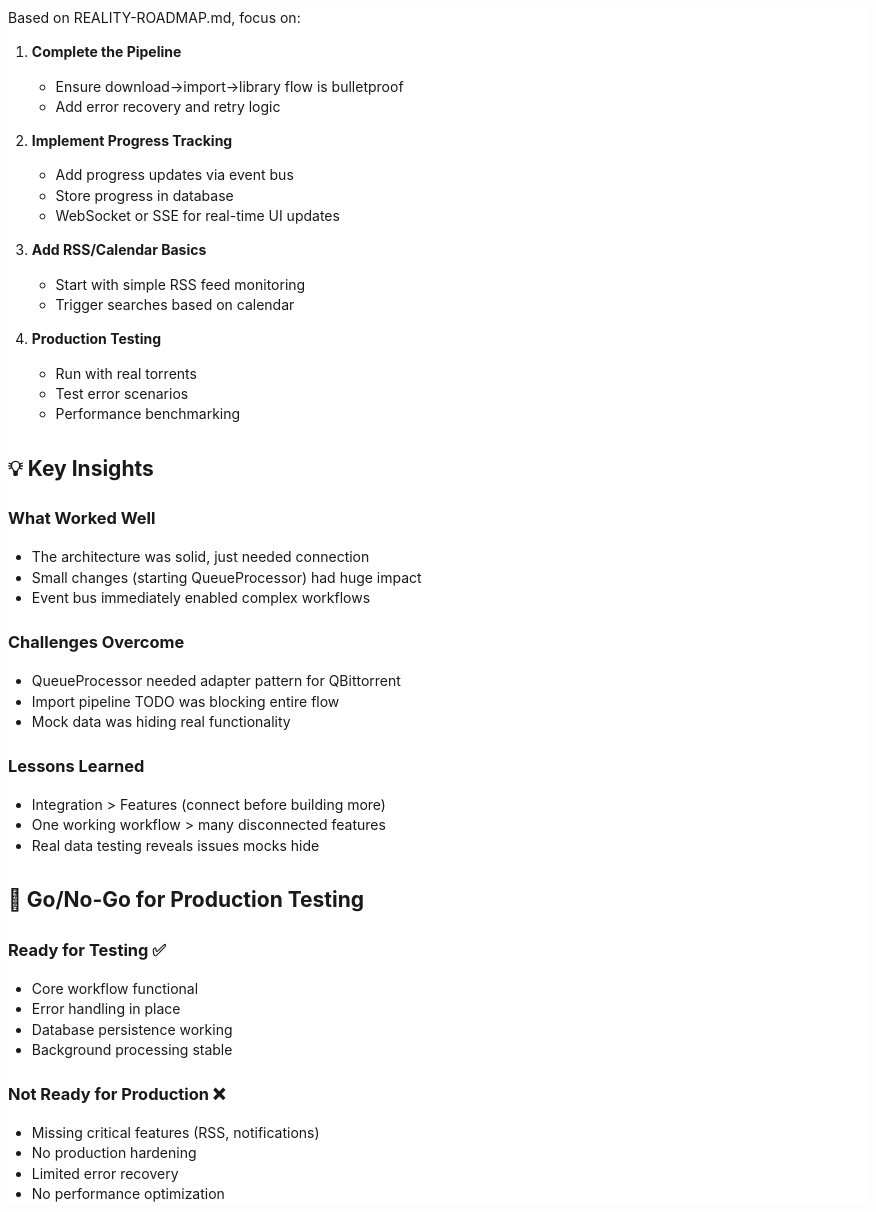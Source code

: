 Based on REALITY-ROADMAP.md, focus on:

1. **Complete the Pipeline**
   - Ensure download→import→library flow is bulletproof
   - Add error recovery and retry logic

2. **Implement Progress Tracking**
   - Add progress updates via event bus
   - Store progress in database
   - WebSocket or SSE for real-time UI updates

3. **Add RSS/Calendar Basics**
   - Start with simple RSS feed monitoring
   - Trigger searches based on calendar

4. **Production Testing**
   - Run with real torrents
   - Test error scenarios
   - Performance benchmarking

## 💡 Key Insights

### What Worked Well
- The architecture was solid, just needed connection
- Small changes (starting QueueProcessor) had huge impact
- Event bus immediately enabled complex workflows

### Challenges Overcome
- QueueProcessor needed adapter pattern for QBittorrent
- Import pipeline TODO was blocking entire flow
- Mock data was hiding real functionality

### Lessons Learned
- Integration > Features (connect before building more)
- One working workflow > many disconnected features
- Real data testing reveals issues mocks hide

## 🚦 Go/No-Go for Production Testing

### Ready for Testing ✅
- Core workflow functional
- Error handling in place
- Database persistence working
- Background processing stable

### Not Ready for Production ❌
- Missing critical features (RSS, notifications)
- No production hardening
- Limited error recovery
- No performance optimization
